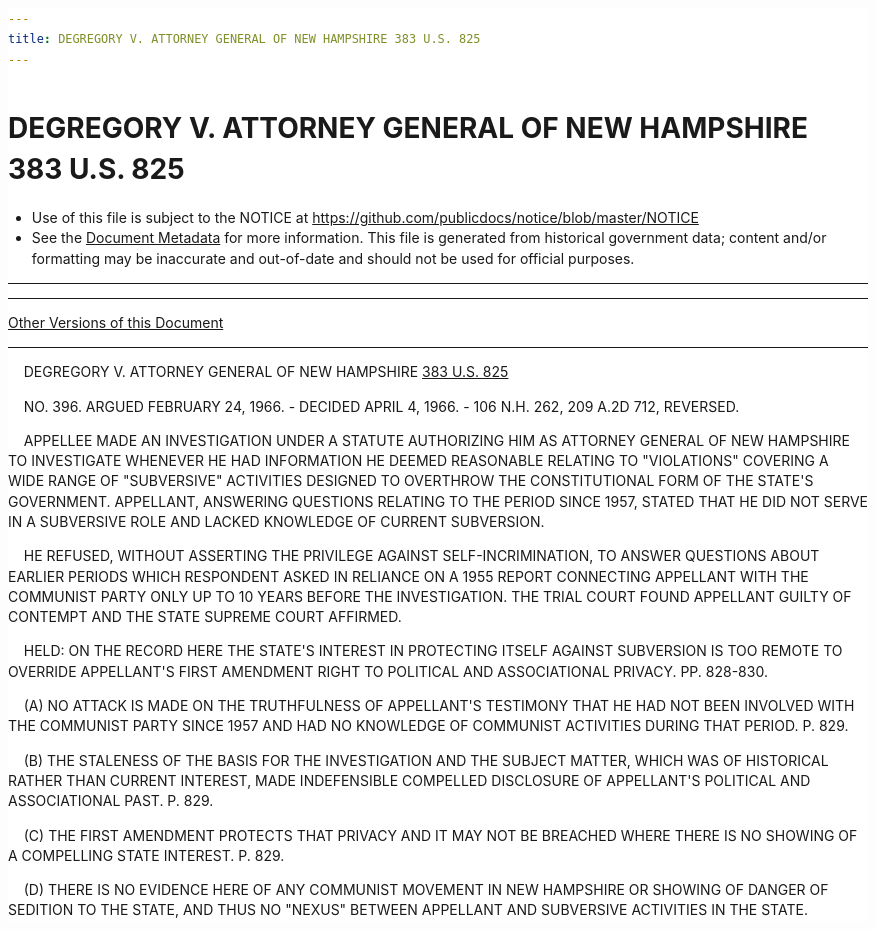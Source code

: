 ```yaml
---
title: DEGREGORY V. ATTORNEY GENERAL OF NEW HAMPSHIRE 383 U.S. 825
---
```


# DEGREGORY V. ATTORNEY GENERAL OF NEW HAMPSHIRE 383 U.S. 825

* Use of this file is subject to the NOTICE at https://github.com/publicdocs/notice/blob/master/NOTICE
* See the [Document Metadata](../../../index.md) for more information.
  This file is generated from historical government data; content and/or formatting may be inaccurate and out-of-date and should not be used for official purposes.

----------
----------

[Other Versions of this Document](https://publicdocs.github.io/go/links?ns=uslm-x&ref=%2Fus%2Fcourts%2Fscotus%2FusReporter%2F383%2F825)

----------

    DEGREGORY V. ATTORNEY GENERAL OF NEW HAMPSHIRE [383 U.S. 825][/us/courts/scotus/usReporter/383/825]

    NO. 396.  ARGUED FEBRUARY 24, 1966.  - DECIDED APRIL 4, 1966.  - 106 N.H. 262, 209 A.2D 712, REVERSED.

    APPELLEE MADE AN INVESTIGATION UNDER A STATUTE AUTHORIZING HIM AS ATTORNEY GENERAL OF NEW HAMPSHIRE TO INVESTIGATE WHENEVER HE HAD INFORMATION HE DEEMED REASONABLE RELATING TO "VIOLATIONS" COVERING A WIDE RANGE OF "SUBVERSIVE" ACTIVITIES DESIGNED TO OVERTHROW THE CONSTITUTIONAL FORM OF THE STATE'S GOVERNMENT.  APPELLANT, ANSWERING QUESTIONS RELATING TO THE PERIOD SINCE 1957, STATED THAT HE DID NOT SERVE IN A SUBVERSIVE ROLE AND LACKED KNOWLEDGE OF CURRENT SUBVERSION.

    HE REFUSED, WITHOUT ASSERTING THE PRIVILEGE AGAINST SELF-INCRIMINATION, TO ANSWER QUESTIONS ABOUT EARLIER PERIODS WHICH RESPONDENT ASKED IN RELIANCE ON A 1955 REPORT CONNECTING APPELLANT WITH THE COMMUNIST PARTY ONLY UP TO 10 YEARS BEFORE THE INVESTIGATION.  THE TRIAL COURT FOUND APPELLANT GUILTY OF CONTEMPT AND THE STATE SUPREME COURT AFFIRMED.

    HELD: ON THE RECORD HERE THE STATE'S INTEREST IN PROTECTING ITSELF AGAINST SUBVERSION IS TOO REMOTE TO OVERRIDE APPELLANT'S FIRST AMENDMENT RIGHT TO POLITICAL AND ASSOCIATIONAL PRIVACY.  PP.  828-830.

    (A)  NO ATTACK IS MADE ON THE TRUTHFULNESS OF APPELLANT'S TESTIMONY THAT HE HAD NOT BEEN INVOLVED WITH THE COMMUNIST PARTY SINCE 1957 AND HAD NO KNOWLEDGE OF COMMUNIST ACTIVITIES DURING THAT PERIOD.   P. 829.

    (B)  THE STALENESS OF THE BASIS FOR THE INVESTIGATION AND THE SUBJECT MATTER, WHICH WAS OF HISTORICAL RATHER THAN CURRENT INTEREST, MADE INDEFENSIBLE COMPELLED DISCLOSURE OF APPELLANT'S POLITICAL AND ASSOCIATIONAL PAST.  P. 829.

    (C)  THE FIRST AMENDMENT PROTECTS THAT PRIVACY AND IT MAY NOT BE BREACHED WHERE THERE IS NO SHOWING OF A COMPELLING STATE INTEREST.  P. 829.

    (D)  THERE IS NO EVIDENCE HERE OF ANY COMMUNIST MOVEMENT IN NEW HAMPSHIRE OR SHOWING OF DANGER OF SEDITION TO THE STATE, AND THUS NO "NEXUS" BETWEEN APPELLANT AND SUBVERSIVE ACTIVITIES IN THE STATE.


[/us/courts/scotus/usReporter/383/825]: https://publicdocs.github.io/go/links?ns=uslm-x&ref=%2Fus%2Fcourts%2Fscotus%2FusReporter%2F383%2F825
[/us/courts/scotus/usReporter/360/72]: https://publicdocs.github.io/go/links?ns=uslm-x&ref=%2Fus%2Fcourts%2Fscotus%2FusReporter%2F360%2F72
[/us/courts/scotus/usReporter/382/877]: https://publicdocs.github.io/go/links?ns=uslm-x&ref=%2Fus%2Fcourts%2Fscotus%2FusReporter%2F382%2F877
[/us/courts/scotus/usReporter/360/72]: https://publicdocs.github.io/go/links?ns=uslm-x&ref=%2Fus%2Fcourts%2Fscotus%2FusReporter%2F360%2F72
[/us/courts/scotus/usReporter/354/178]: https://publicdocs.github.io/go/links?ns=uslm-x&ref=%2Fus%2Fcourts%2Fscotus%2FusReporter%2F354%2F178
[/us/courts/scotus/usReporter/372/539]: https://publicdocs.github.io/go/links?ns=uslm-x&ref=%2Fus%2Fcourts%2Fscotus%2FusReporter%2F372%2F539
[/us/courts/scotus/usReporter/360/717]: https://publicdocs.github.io/go/links?ns=uslm-x&ref=%2Fus%2Fcourts%2Fscotus%2FusReporter%2F360%2F717
[/us/courts/scotus/usReporter/368/19]: https://publicdocs.github.io/go/links?ns=uslm-x&ref=%2Fus%2Fcourts%2Fscotus%2FusReporter%2F368%2F19
[/us/courts/scotus/usReporter/350/497]: https://publicdocs.github.io/go/links?ns=uslm-x&ref=%2Fus%2Fcourts%2Fscotus%2FusReporter%2F350%2F497
[/us/courts/scotus/usReporter/372/539]: https://publicdocs.github.io/go/links?ns=uslm-x&ref=%2Fus%2Fcourts%2Fscotus%2FusReporter%2F372%2F539
[/us/courts/scotus/usReporter/361/516]: https://publicdocs.github.io/go/links?ns=uslm-x&ref=%2Fus%2Fcourts%2Fscotus%2FusReporter%2F361%2F516
[/us/courts/scotus/usReporter/357/449]: https://publicdocs.github.io/go/links?ns=uslm-x&ref=%2Fus%2Fcourts%2Fscotus%2FusReporter%2F357%2F449
[/us/courts/scotus/usReporter/364/479]: https://publicdocs.github.io/go/links?ns=uslm-x&ref=%2Fus%2Fcourts%2Fscotus%2FusReporter%2F364%2F479
[/us/courts/scotus/usReporter/362/60]: https://publicdocs.github.io/go/links?ns=uslm-x&ref=%2Fus%2Fcourts%2Fscotus%2FusReporter%2F362%2F60
[/us/courts/scotus/usReporter/360/109]: https://publicdocs.github.io/go/links?ns=uslm-x&ref=%2Fus%2Fcourts%2Fscotus%2FusReporter%2F360%2F109